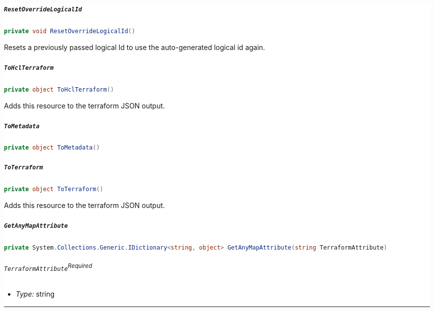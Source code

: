 ##### `ResetOverrideLogicalId` <a name="ResetOverrideLogicalId" id="rhizo-co-terraform-provider-oci.dataOciDataSafeSqlFirewallViolations.DataOciDataSafeSqlFirewallViolations.resetOverrideLogicalId"></a>

```csharp
private void ResetOverrideLogicalId()
```

Resets a previously passed logical Id to use the auto-generated logical id again.

##### `ToHclTerraform` <a name="ToHclTerraform" id="rhizo-co-terraform-provider-oci.dataOciDataSafeSqlFirewallViolations.DataOciDataSafeSqlFirewallViolations.toHclTerraform"></a>

```csharp
private object ToHclTerraform()
```

Adds this resource to the terraform JSON output.

##### `ToMetadata` <a name="ToMetadata" id="rhizo-co-terraform-provider-oci.dataOciDataSafeSqlFirewallViolations.DataOciDataSafeSqlFirewallViolations.toMetadata"></a>

```csharp
private object ToMetadata()
```

##### `ToTerraform` <a name="ToTerraform" id="rhizo-co-terraform-provider-oci.dataOciDataSafeSqlFirewallViolations.DataOciDataSafeSqlFirewallViolations.toTerraform"></a>

```csharp
private object ToTerraform()
```

Adds this resource to the terraform JSON output.

##### `GetAnyMapAttribute` <a name="GetAnyMapAttribute" id="rhizo-co-terraform-provider-oci.dataOciDataSafeSqlFirewallViolations.DataOciDataSafeSqlFirewallViolations.getAnyMapAttribute"></a>

```csharp
private System.Collections.Generic.IDictionary<string, object> GetAnyMapAttribute(string TerraformAttribute)
```

###### `TerraformAttribute`<sup>Required</sup> <a name="TerraformAttribute" id="rhizo-co-terraform-provider-oci.dataOciDataSafeSqlFirewallViolations.DataOciDataSafeSqlFirewallViolations.getAnyMapAttribute.parameter.terraformAttribute"></a>

- *Type:* string

---
